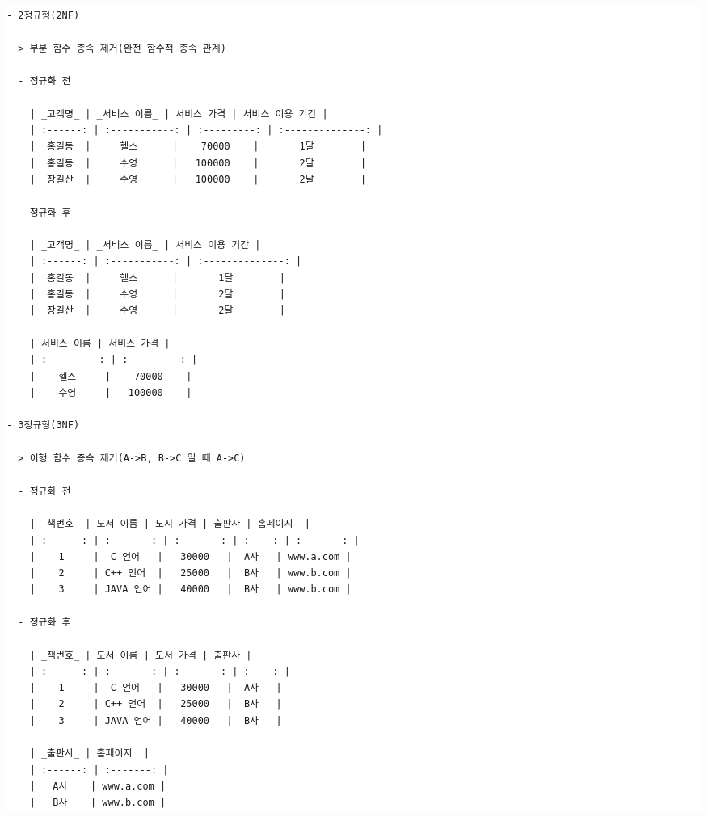     - 2정규형(2NF)

      > 부분 함수 종속 제거(완전 함수적 종속 관계)

      - 정규화 전

        | _고객명_ | _서비스 이름_ | 서비스 가격 | 서비스 이용 기간 |
        | :------: | :-----------: | :---------: | :--------------: |
        |  홍길동  |     헬스      |    70000    |       1달        |
        |  홍길동  |     수영      |   100000    |       2달        |
        |  장길산  |     수영      |   100000    |       2달        |

      - 정규화 후

        | _고객명_ | _서비스 이름_ | 서비스 이용 기간 |
        | :------: | :-----------: | :--------------: |
        |  홍길동  |     헬스      |       1달        |
        |  홍길동  |     수영      |       2달        |
        |  장길산  |     수영      |       2달        |

        | 서비스 이름 | 서비스 가격 |
        | :---------: | :---------: |
        |    헬스     |    70000    |
        |    수영     |   100000    |

    - 3정규형(3NF)

      > 이행 함수 종속 제거(A->B, B->C 일 때 A->C)

      - 정규화 전

        | _책번호_ | 도서 이름 | 도시 가격 | 출판사 | 홈페이지  |
        | :------: | :-------: | :-------: | :----: | :-------: |
        |    1     |  C 언어   |   30000   |  A사   | www.a.com |
        |    2     | C++ 언어  |   25000   |  B사   | www.b.com |
        |    3     | JAVA 언어 |   40000   |  B사   | www.b.com |

      - 정규화 후

        | _책번호_ | 도서 이름 | 도서 가격 | 출판사 |
        | :------: | :-------: | :-------: | :----: |
        |    1     |  C 언어   |   30000   |  A사   |
        |    2     | C++ 언어  |   25000   |  B사   |
        |    3     | JAVA 언어 |   40000   |  B사   |

        | _출판사_ | 홈페이지  |
        | :------: | :-------: |
        |   A사    | www.a.com |
        |   B사    | www.b.com |
